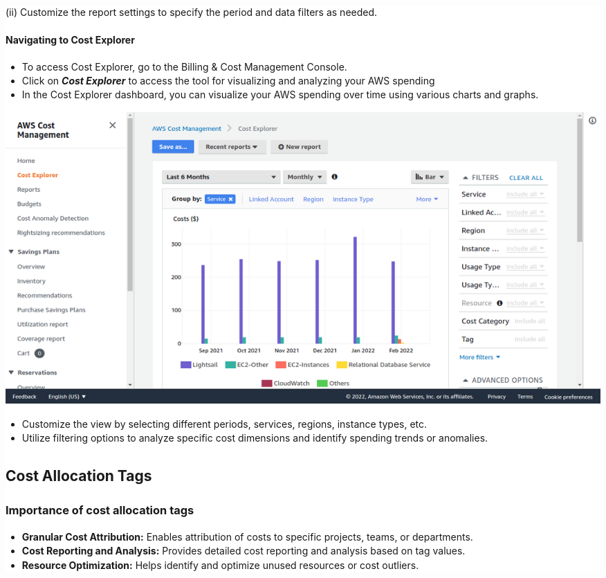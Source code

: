 

(ii) Customize the report settings to specify the period and data filters as needed.



#### Navigating to Cost Explorer



* To access Cost Explorer, go to the Billing & Cost Management Console.
* Click on **_Cost Explorer_** to access the tool for visualizing and analyzing your AWS spending
* In the Cost Explorer dashboard, you can visualize your AWS spending over time using various charts and graphs.



![alt_text](https://github.com/EightPLabs/blogs/blob/main/Intro-AWS/AWS%20Billing/AWS-Billing-Images/3.png?raw=true)


* Customize the view by selecting different periods, services, regions, instance types, etc.
* Utilize filtering options to analyze specific cost dimensions and identify spending trends or anomalies.


## Cost Allocation Tags


### Importance of cost allocation tags



* **Granular Cost Attribution:** Enables attribution of costs to specific projects, teams, or departments.
* **Cost Reporting and Analysis:** Provides detailed cost reporting and analysis based on tag values.
* **Resource Optimization:** Helps identify and optimize unused resources or cost outliers.
